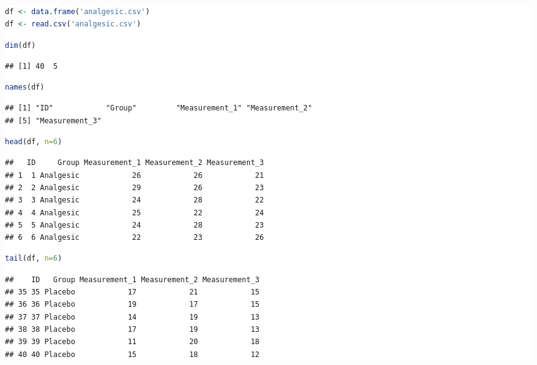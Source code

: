``` r
df <- data.frame('analgesic.csv')
df <- read.csv('analgesic.csv')
```

``` r
dim(df)
```

    ## [1] 40  5

``` r
names(df)
```

    ## [1] "ID"            "Group"         "Measurement_1" "Measurement_2"
    ## [5] "Measurement_3"

``` r
head(df, n=6)
```

    ##   ID     Group Measurement_1 Measurement_2 Measurement_3
    ## 1  1 Analgesic            26            26            21
    ## 2  2 Analgesic            29            26            23
    ## 3  3 Analgesic            24            28            22
    ## 4  4 Analgesic            25            22            24
    ## 5  5 Analgesic            24            28            23
    ## 6  6 Analgesic            22            23            26

``` r
tail(df, n=6)
```

    ##    ID   Group Measurement_1 Measurement_2 Measurement_3
    ## 35 35 Placebo            17            21            15
    ## 36 36 Placebo            19            17            15
    ## 37 37 Placebo            14            19            13
    ## 38 38 Placebo            17            19            13
    ## 39 39 Placebo            11            20            18
    ## 40 40 Placebo            15            18            12
